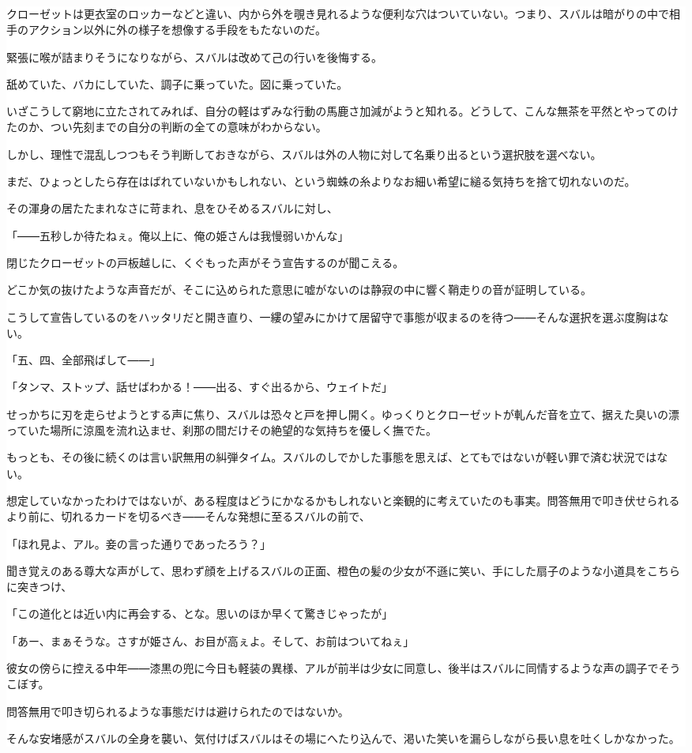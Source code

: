 クローゼットは更衣室のロッカーなどと違い、内から外を覗き見れるような便利な穴はついていない。つまり、スバルは暗がりの中で相手のアクション以外に外の様子を想像する手段をもたないのだ。

緊張に喉が詰まりそうになりながら、スバルは改めて己の行いを後悔する。

舐めていた、バカにしていた、調子に乗っていた。図に乗っていた。

いざこうして窮地に立たされてみれば、自分の軽はずみな行動の馬鹿さ加減がようと知れる。どうして、こんな無茶を平然とやってのけたのか、つい先刻までの自分の判断の全ての意味がわからない。

しかし、理性で混乱しつつもそう判断しておきながら、スバルは外の人物に対して名乗り出るという選択肢を選べない。

まだ、ひょっとしたら存在はばれていないかもしれない、という蜘蛛の糸よりなお細い希望に縋る気持ちを捨て切れないのだ。

その渾身の居たたまれなさに苛まれ、息をひそめるスバルに対し、

「――五秒しか待たねぇ。俺以上に、俺の姫さんは我慢弱いかんな」

閉じたクローゼットの戸板越しに、くぐもった声がそう宣告するのが聞こえる。

どこか気の抜けたような声音だが、そこに込められた意思に嘘がないのは静寂の中に響く鞘走りの音が証明している。

こうして宣告しているのをハッタリだと開き直り、一縷の望みにかけて居留守で事態が収まるのを待つ――そんな選択を選ぶ度胸はない。

「五、四、全部飛ばして――」

「タンマ、ストップ、話せばわかる！――出る、すぐ出るから、ウェイトだ」

せっかちに刃を走らせようとする声に焦り、スバルは恐々と戸を押し開く。ゆっくりとクローゼットが軋んだ音を立て、据えた臭いの漂っていた場所に涼風を流れ込ませ、刹那の間だけその絶望的な気持ちを優しく撫でた。

もっとも、その後に続くのは言い訳無用の糾弾タイム。スバルのしでかした事態を思えば、とてもではないが軽い罪で済む状況ではない。

想定していなかったわけではないが、ある程度はどうにかなるかもしれないと楽観的に考えていたのも事実。問答無用で叩き伏せられるより前に、切れるカードを切るべき――そんな発想に至るスバルの前で、

「ほれ見よ、アル。妾の言った通りであったろう？」

聞き覚えのある尊大な声がして、思わず顔を上げるスバルの正面、橙色の髪の少女が不遜に笑い、手にした扇子のような小道具をこちらに突きつけ、

「この道化とは近い内に再会する、とな。思いのほか早くて驚きじゃったが」

「あー、まぁそうな。さすが姫さん、お目が高ぇよ。そして、お前はついてねぇ」

彼女の傍らに控える中年――漆黒の兜に今日も軽装の異様、アルが前半は少女に同意し、後半はスバルに同情するような声の調子でそうこぼす。

問答無用で叩き切られるような事態だけは避けられたのではないか。

そんな安堵感がスバルの全身を襲い、気付けばスバルはその場にへたり込んで、渇いた笑いを漏らしながら長い息を吐くしかなかった。


